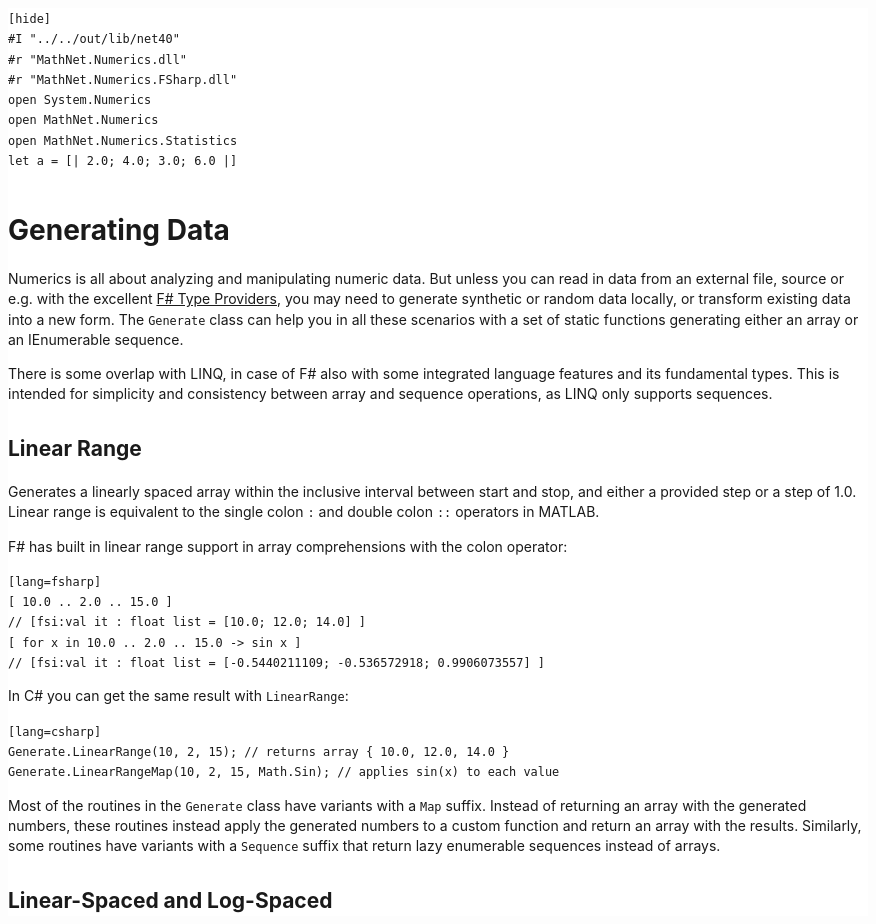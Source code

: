     [hide]
    #I "../../out/lib/net40"
    #r "MathNet.Numerics.dll"
    #r "MathNet.Numerics.FSharp.dll"
    open System.Numerics
    open MathNet.Numerics
    open MathNet.Numerics.Statistics
    let a = [| 2.0; 4.0; 3.0; 6.0 |]

Generating Data
===============

Numerics is all about analyzing and manipulating numeric data. But unless you can read in data from an external
file, source or e.g. with the excellent [F# Type Providers](http://fsharp.github.io/FSharp.Data/),
you may need to generate synthetic or random data locally, or transform existing data into a new form.
The `Generate` class can help you in all these scenarios with a set of static functions generating either
an array or an IEnumerable sequence.

There is some overlap with LINQ, in case of F# also with some integrated language features and its fundamental types.
This is intended for simplicity and consistency between array and sequence operations, as LINQ only supports sequences.


Linear Range
------------

Generates a linearly spaced array within the inclusive interval between start and stop,
and either a provided step or a step of 1.0. Linear range is equivalent to the
single colon `:` and double colon `::` operators in MATLAB.

F# has built in linear range support in array comprehensions with the colon operator:

    [lang=fsharp]
    [ 10.0 .. 2.0 .. 15.0 ]
    // [fsi:val it : float list = [10.0; 12.0; 14.0] ]
    [ for x in 10.0 .. 2.0 .. 15.0 -> sin x ]
    // [fsi:val it : float list = [-0.5440211109; -0.536572918; 0.9906073557] ]

In C# you can get the same result with `LinearRange`:

    [lang=csharp]
    Generate.LinearRange(10, 2, 15); // returns array { 10.0, 12.0, 14.0 }
    Generate.LinearRangeMap(10, 2, 15, Math.Sin); // applies sin(x) to each value

Most of the routines in the `Generate` class have variants with a `Map` suffix.
Instead of returning an array with the generated numbers, these routines instead
apply the generated numbers to a custom function and return an array with the results.
Similarly, some routines have variants with a `Sequence` suffix that return
lazy enumerable sequences instead of arrays.


Linear-Spaced and Log-Spaced
----------------------------
